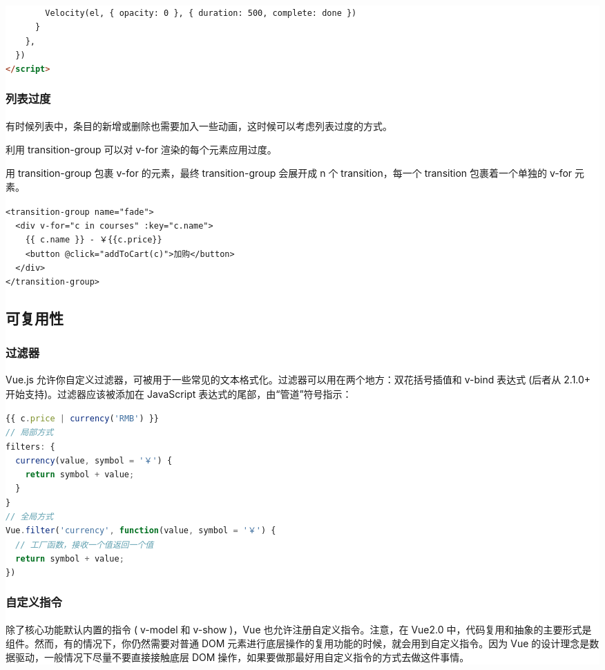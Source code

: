 ```html
        Velocity(el, { opacity: 0 }, { duration: 500, complete: done })
      }
    },
  })
</script>
```

### 列表过度

有时候列表中，条目的新增或删除也需要加入一些动画，这时候可以考虑列表过度的方式。

利用 transition-group 可以对 v-for 渲染的每个元素应用过度。

用 transition-group 包裹 v-for 的元素，最终 transition-group 会展开成 n 个 transition，每一个 transition 包裹着一个单独的 v-for 元素。

```vue
<transition-group name="fade">
  <div v-for="c in courses" :key="c.name">
    {{ c.name }} - ￥{{c.price}}
    <button @click="addToCart(c)">加购</button>
  </div>
</transition-group>
```



## 可复用性

### 过滤器

Vue.js 允许你自定义过滤器，可被用于一些常见的文本格式化。过滤器可以用在两个地方：双花括号插值和 v-bind 表达式 (后者从 2.1.0+ 开始支持)。过滤器应该被添加在 JavaScript 表达式的尾部，由“管道”符号指示：

```js
{{ c.price | currency('RMB') }} 
// 局部方式
filters: { 
  currency(value, symbol = '￥') { 
    return symbol + value; 
  } 
}
// 全局方式
Vue.filter('currency', function(value, symbol = '￥') {
  // 工厂函数，接收一个值返回一个值
  return symbol + value; 
})
```

### 自定义指令

除了核心功能默认内置的指令 ( v-model 和 v-show )，Vue 也允许注册自定义指令。注意，在 Vue2.0 中，代码复用和抽象的主要形式是组件。然而，有的情况下，你仍然需要对普通 DOM 元素进行底层操作的复用功能的时候，就会用到自定义指令。因为 Vue 的设计理念是数据驱动，一般情况下尽量不要直接接触底层 DOM 操作，如果要做那最好用自定义指令的方式去做这件事情。

